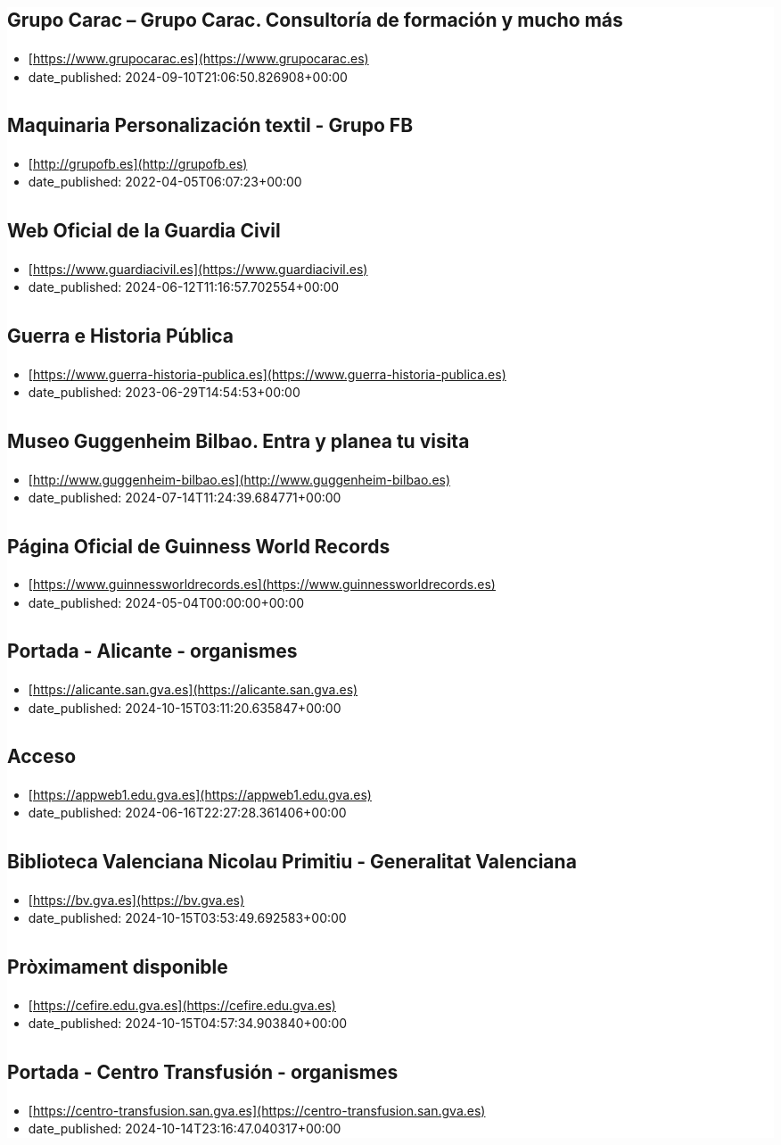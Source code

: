  ## Grupo Carac – Grupo Carac. Consultoría de formación y mucho más
 - [https://www.grupocarac.es](https://www.grupocarac.es)
 - date_published: 2024-09-10T21:06:50.826908+00:00

 ## Maquinaria Personalización textil - Grupo FB
 - [http://grupofb.es](http://grupofb.es)
 - date_published: 2022-04-05T06:07:23+00:00

 ## Web Oficial de la Guardia Civil
 - [https://www.guardiacivil.es](https://www.guardiacivil.es)
 - date_published: 2024-06-12T11:16:57.702554+00:00

 ## Guerra e Historia Pública
 - [https://www.guerra-historia-publica.es](https://www.guerra-historia-publica.es)
 - date_published: 2023-06-29T14:54:53+00:00

 ## Museo Guggenheim Bilbao. Entra y planea tu visita
 - [http://www.guggenheim-bilbao.es](http://www.guggenheim-bilbao.es)
 - date_published: 2024-07-14T11:24:39.684771+00:00

 ## Página Oficial de Guinness World Records
 - [https://www.guinnessworldrecords.es](https://www.guinnessworldrecords.es)
 - date_published: 2024-05-04T00:00:00+00:00

 ## Portada - Alicante - organismes
 - [https://alicante.san.gva.es](https://alicante.san.gva.es)
 - date_published: 2024-10-15T03:11:20.635847+00:00

 ## Acceso
 - [https://appweb1.edu.gva.es](https://appweb1.edu.gva.es)
 - date_published: 2024-06-16T22:27:28.361406+00:00

 ## Biblioteca Valenciana Nicolau Primitiu - Generalitat Valenciana
 - [https://bv.gva.es](https://bv.gva.es)
 - date_published: 2024-10-15T03:53:49.692583+00:00

 ## Pròximament disponible
 - [https://cefire.edu.gva.es](https://cefire.edu.gva.es)
 - date_published: 2024-10-15T04:57:34.903840+00:00

 ## Portada - Centro Transfusión - organismes
 - [https://centro-transfusion.san.gva.es](https://centro-transfusion.san.gva.es)
 - date_published: 2024-10-14T23:16:47.040317+00:00
